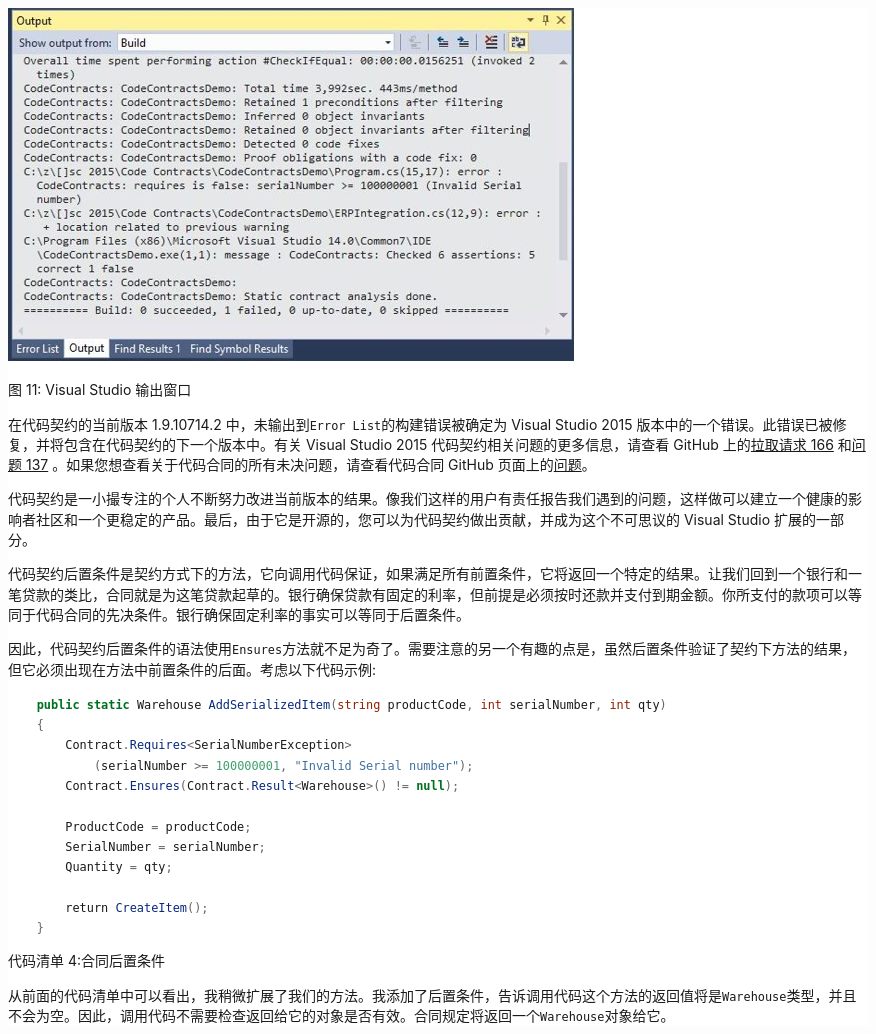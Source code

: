 ![](img/00014.jpeg)

图 11: Visual Studio 输出窗口

在代码契约的当前版本 1.9.10714.2 中，未输出到`Error List`的构建错误被确定为 Visual Studio 2015 版本中的一个错误。此错误已被修复，并将包含在代码契约的下一个版本中。有关 Visual Studio 2015 代码契约相关问题的更多信息，请查看 GitHub 上的[拉取请求 166](https://github.com/Microsoft/CodeContracts/pull/166) 和[问题 137](https://github.com/Microsoft/CodeContracts/issues/137) 。如果您想查看关于代码合同的所有未决问题，请查看代码合同 GitHub 页面上的[问题](https://github.com/Microsoft/CodeContracts/issues)。

代码契约是一小撮专注的个人不断努力改进当前版本的结果。像我们这样的用户有责任报告我们遇到的问题，这样做可以建立一个健康的影响者社区和一个更稳定的产品。最后，由于它是开源的，您可以为代码契约做出贡献，并成为这个不可思议的 Visual Studio 扩展的一部分。

代码契约后置条件是契约方式下的方法，它向调用代码保证，如果满足所有前置条件，它将返回一个特定的结果。让我们回到一个银行和一笔贷款的类比，合同就是为这笔贷款起草的。银行确保贷款有固定的利率，但前提是必须按时还款并支付到期金额。你所支付的款项可以等同于代码合同的先决条件。银行确保固定利率的事实可以等同于后置条件。

因此，代码契约后置条件的语法使用`Ensures`方法就不足为奇了。需要注意的另一个有趣的点是，虽然后置条件验证了契约下方法的结果，但它必须出现在方法中前置条件的后面。考虑以下代码示例:

```cs
    public static Warehouse AddSerializedItem(string productCode, int serialNumber, int qty)
    {        
        Contract.Requires<SerialNumberException>
            (serialNumber >= 100000001, "Invalid Serial number");
        Contract.Ensures(Contract.Result<Warehouse>() != null);

        ProductCode = productCode;
        SerialNumber = serialNumber;
        Quantity = qty;

        return CreateItem();
    }

```

代码清单 4:合同后置条件

从前面的代码清单中可以看出，我稍微扩展了我们的方法。我添加了后置条件，告诉调用代码这个方法的返回值将是`Warehouse`类型，并且不会为空。因此，调用代码不需要检查返回给它的对象是否有效。合同规定将返回一个`Warehouse`对象给它。
